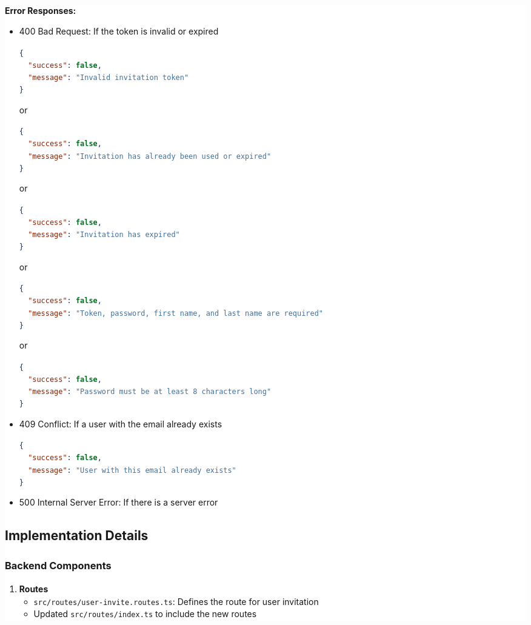 **Error Responses:**
- 400 Bad Request: If the token is invalid or expired
  ```json
  {
    "success": false,
    "message": "Invalid invitation token"
  }
  ```
  or
  ```json
  {
    "success": false,
    "message": "Invitation has already been used or expired"
  }
  ```
  or
  ```json
  {
    "success": false,
    "message": "Invitation has expired"
  }
  ```
  or
  ```json
  {
    "success": false,
    "message": "Token, password, first name, and last name are required"
  }
  ```
  or
  ```json
  {
    "success": false,
    "message": "Password must be at least 8 characters long"
  }
  ```

- 409 Conflict: If a user with the email already exists
  ```json
  {
    "success": false,
    "message": "User with this email already exists"
  }
  ```

- 500 Internal Server Error: If there is a server error

## Implementation Details

### Backend Components

1. **Routes**
   - `src/routes/user-invite.routes.ts`: Defines the route for user invitation
   - Updated `src/routes/index.ts` to include the new routes
